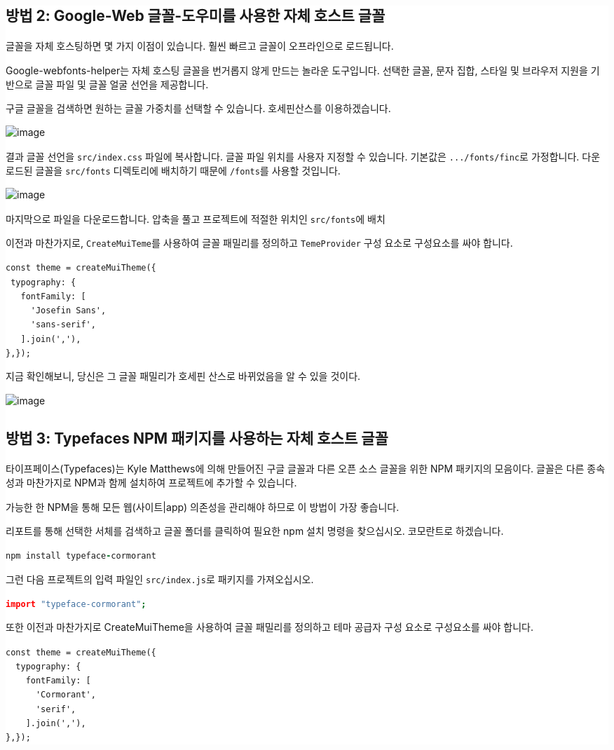 ## 방법 2: Google-Web 글꼴-도우미를 사용한 자체 호스트 글꼴

글꼴을 자체 호스팅하면 몇 가지 이점이 있습니다. 훨씬 빠르고 글꼴이 오프라인으로 로드됩니다.

Google-webfonts-helper는 자체 호스팅 글꼴을 번거롭지 않게 만드는 놀라운 도구입니다. 선택한 글꼴, 문자 집합, 스타일 및 브라우저 지원을 기반으로 글꼴 파일 및 글꼴 얼굴 선언을 제공합니다.

구글 글꼴을 검색하면 원하는 글꼴 가중치를 선택할 수 있습니다. 호세핀산스를 이용하겠습니다.

![image](https://i1.wp.com/blog.logrocket.com/wp-content/uploads/2020/09/googlefonts.png?resize=512%2C234&ssl=1)

결과 글꼴 선언을 `src/index.css` 파일에 복사합니다. 글꼴 파일 위치를 사용자 지정할 수 있습니다. 기본값은 `.../fonts/finc`로 가정합니다. 다운로드된 글꼴을 `src/fonts` 디렉토리에 배치하기 때문에 `/fonts`를 사용할 것입니다.

![image](https://i1.wp.com/blog.logrocket.com/wp-content/uploads/2020/09/font-sources.png?resize=730%2C335&ssl=1)

마지막으로 파일을 다운로드합니다. 압축을 풀고 프로젝트에 적절한 위치인 `src/fonts`에 배치

이전과 마찬가지로, `CreateMuiTeme`를 사용하여 글꼴 패밀리를 정의하고 `TemeProvider` 구성 요소로 구성요소를 싸야 합니다.

```undefined
const theme = createMuiTheme({
 typography: {
   fontFamily: [
     'Josefin Sans',
     'sans-serif',
   ].join(','),
},});
```

지금 확인해보니, 당신은 그 글꼴 패밀리가 호세핀 산스로 바뀌었음을 알 수 있을 것이다.

![image](https://i1.wp.com/blog.logrocket.com/wp-content/uploads/2020/09/material-josefin.png?resize=1086%2C592&ssl=1)

## 방법 3: Typefaces NPM 패키지를 사용하는 자체 호스트 글꼴

타이프페이스(Typefaces)는 Kyle Matthews에 의해 만들어진 구글 글꼴과 다른 오픈 소스 글꼴을 위한 NPM 패키지의 모음이다. 글꼴은 다른 종속성과 마찬가지로 NPM과 함께 설치하여 프로젝트에 추가할 수 있습니다.

가능한 한 NPM을 통해 모든 웹(사이트|app) 의존성을 관리해야 하므로 이 방법이 가장 좋습니다.

리포트를 통해 선택한 서체를 검색하고 글꼴 폴더를 클릭하여 필요한 npm 설치 명령을 찾으십시오. 코모란트로 하겠습니다.

```coffeescript
npm install typeface-cormorant
```

그런 다음 프로젝트의 입력 파일인 `src/index.js`로 패키지를 가져오십시오.

```coffeescript
import "typeface-cormorant";
```

또한 이전과 마찬가지로 CreateMuiTheme을 사용하여 글꼴 패밀리를 정의하고 테마 공급자 구성 요소로 구성요소를 싸야 합니다.

```undefined
const theme = createMuiTheme({
  typography: {
    fontFamily: [
      'Cormorant',
      'serif',
    ].join(','),
},});
```
